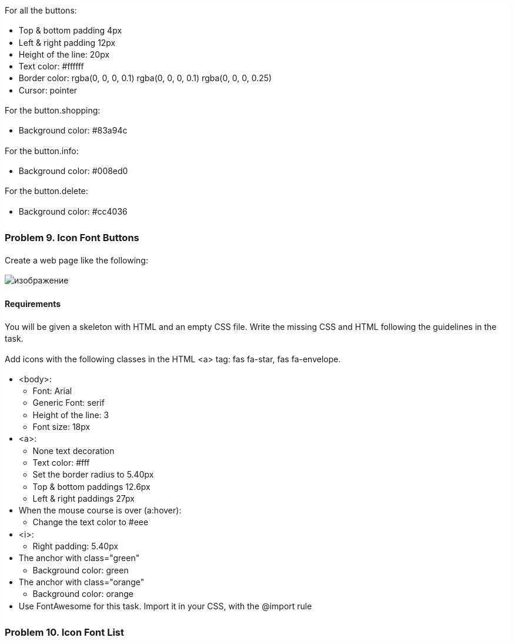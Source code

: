 For all the buttons:
  
  +	Top & bottom padding 4px 
  +	Left & right padding 12px
  +	Height of the line: 20px
  +	Text color: #ffffff
  +	Border color: rgba(0, 0, 0, 0.1) rgba(0, 0, 0, 0.1) rgba(0, 0, 0, 0.25)
  +	Cursor: pointer

For the button.shopping:

  +	Background color: #83a94c
  
For the button.info:

  +	Background color: #008ed0

For the button.delete:
  
  +	Background color: #cc4036

### Problem 9.	Icon Font Buttons

Create a web page like the following:

![изображение](https://user-images.githubusercontent.com/82647282/216162277-eb6f7ad9-d5f4-44f1-8626-ea4e602e385e.png)

#### Requirements

You will be given a skeleton with HTML and an empty CSS file. Write the missing CSS and HTML following the guidelines in the task.

Add icons with the following classes in the HTML \<a> tag: fas fa-star, fas fa-envelope.

  +	\<body>:
    +	Font: Arial
    +	Generic Font: serif
    +	Height of the line: 3
    +	Font size: 18px
  +	\<a>:
    +	None text decoration
    +	Text color: #fff
    +	Set the border radius to 5.40px
    +	Top & bottom paddings 12.6px
    +	Left & right paddings 27px
  +	When the mouse course is over (a:hover):
    +	Change the text color to #eee
  +	\<i>:
    +	Right padding: 5.40px
  +	The anchor with class="green"
    +	Background color: green
  +	The anchor with class="orange"
    +	Background color: orange
  +	Use FontAwesome for this task. Import it in your CSS, with the @import rule

### Problem 10.	Icon Font List
